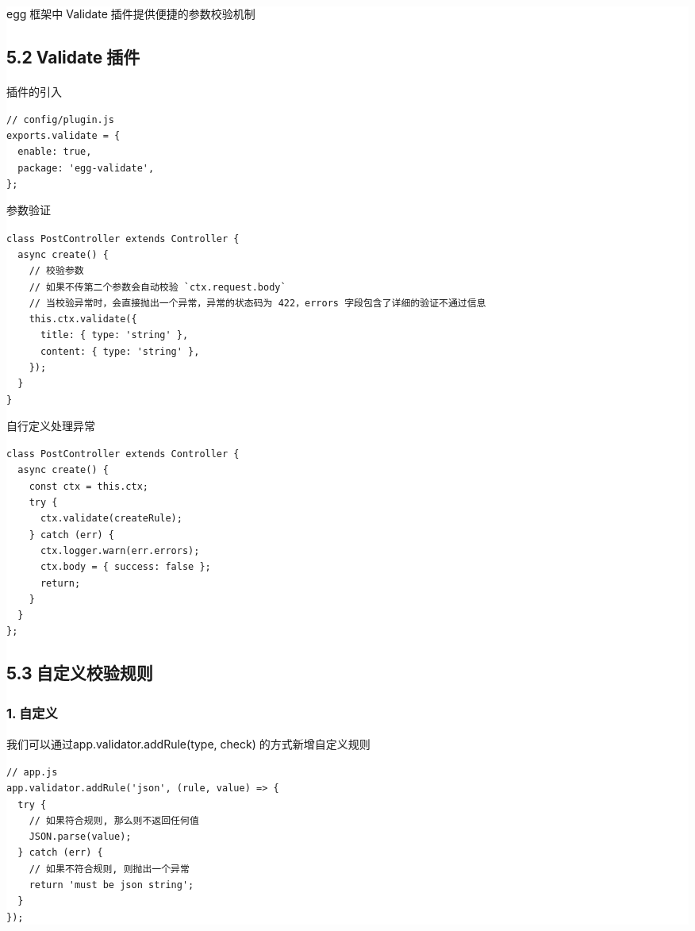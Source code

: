 egg 框架中 Validate 插件提供便捷的参数校验机制

## 5.2 Validate 插件
插件的引入
```
// config/plugin.js
exports.validate = {
  enable: true,
  package: 'egg-validate',
};
```

参数验证
```
class PostController extends Controller {
  async create() {
    // 校验参数
    // 如果不传第二个参数会自动校验 `ctx.request.body`
    // 当校验异常时，会直接抛出一个异常，异常的状态码为 422，errors 字段包含了详细的验证不通过信息
    this.ctx.validate({
      title: { type: 'string' },
      content: { type: 'string' },
    });
  }
}
```

自行定义处理异常
```
class PostController extends Controller {
  async create() {
    const ctx = this.ctx;
    try {
      ctx.validate(createRule);
    } catch (err) {
      ctx.logger.warn(err.errors);
      ctx.body = { success: false };
      return;
    }
  }
};
```

## 5.3 自定义校验规则
### 1. 自定义
我们可以通过app.validator.addRule(type, check) 的方式新增自定义规则
```
// app.js
app.validator.addRule('json', (rule, value) => {
  try {
    // 如果符合规则, 那么则不返回任何值
    JSON.parse(value);
  } catch (err) {
    // 如果不符合规则, 则抛出一个异常
    return 'must be json string';
  }
});
```
